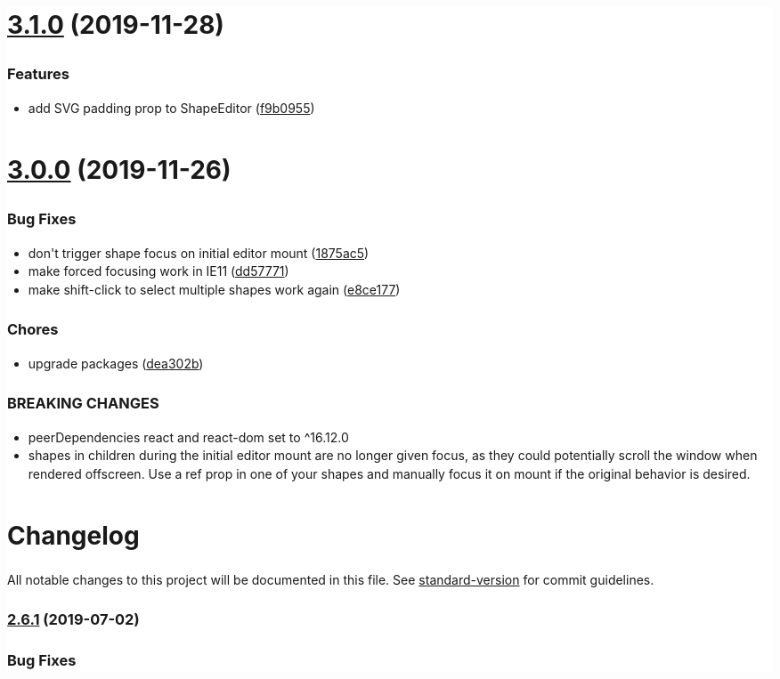 <a name="3.1.0"></a>
# [3.1.0](https://github.com/fritz-c/react-shape-editor/compare/v3.0.0...v3.1.0) (2019-11-28)


### Features

* add SVG padding prop to ShapeEditor ([f9b0955](https://github.com/fritz-c/react-shape-editor/commit/f9b0955))



<a name="3.0.0"></a>
# [3.0.0](https://github.com/fritz-c/react-shape-editor/compare/v2.6.1...v3.0.0) (2019-11-26)


### Bug Fixes

* don't trigger shape focus on initial editor mount ([1875ac5](https://github.com/fritz-c/react-shape-editor/commit/1875ac5))
* make forced focusing work in IE11 ([dd57771](https://github.com/fritz-c/react-shape-editor/commit/dd57771))
* make shift-click to select multiple shapes work again ([e8ce177](https://github.com/fritz-c/react-shape-editor/commit/e8ce177))


### Chores

* upgrade packages ([dea302b](https://github.com/fritz-c/react-shape-editor/commit/dea302b))


### BREAKING CHANGES

* peerDependencies react and react-dom set to ^16.12.0
* shapes in children during the initial editor mount are
no longer given focus, as they could potentially scroll the window when
rendered offscreen. Use a ref prop in one of your shapes and manually
focus it on mount if the original behavior is desired.



# Changelog

All notable changes to this project will be documented in this file. See [standard-version](https://github.com/conventional-changelog/standard-version) for commit guidelines.

### [2.6.1](https://github.com/fritz-c/react-shape-editor/compare/v2.6.0...v2.6.1) (2019-07-02)


### Bug Fixes
